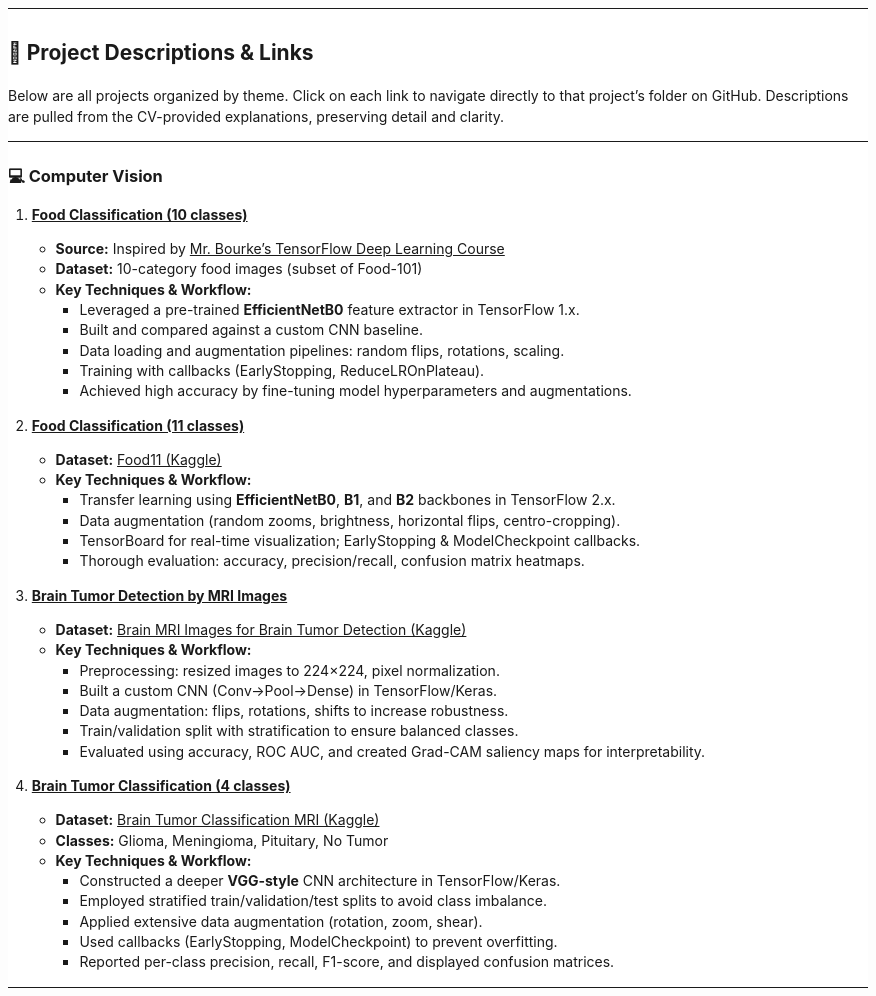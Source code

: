 ```text
```
---

## 🔗 Project Descriptions & Links

Below are all projects organized by theme. Click on each link to navigate directly to that project’s folder on GitHub. Descriptions are pulled from the CV-provided explanations, preserving detail and clarity.

---

### 💻 Computer Vision

1. **[Food Classification (10 classes)](projects/food_classification/classification_food_10.ipynb)**  
   - **Source:** Inspired by [Mr. Bourke’s TensorFlow Deep Learning Course](https://github.com/mrdbourke/tensorflow-deep-learning)  
   - **Dataset:** 10-category food images (subset of Food-101)  
   - **Key Techniques & Workflow:**  
     - Leveraged a pre-trained **EfficientNetB0** feature extractor in TensorFlow 1.x.  
     - Built and compared against a custom CNN baseline.  
     - Data loading and augmentation pipelines: random flips, rotations, scaling.  
     - Training with callbacks (EarlyStopping, ReduceLROnPlateau).  
     - Achieved high accuracy by fine-tuning model hyperparameters and augmentations.  

2. **[Food Classification (11 classes)](projects/food_classification/classification_food_11.ipynb)**  
   - **Dataset:** [Food11 (Kaggle)](https://www.kaggle.com/datasets/imbikramsaha/food11)  
   - **Key Techniques & Workflow:**  
     - Transfer learning using **EfficientNetB0**, **B1**, and **B2** backbones in TensorFlow 2.x.  
     - Data augmentation (random zooms, brightness, horizontal flips, centro-cropping).  
     - TensorBoard for real-time visualization; EarlyStopping & ModelCheckpoint callbacks.  
     - Thorough evaluation: accuracy, precision/recall, confusion matrix heatmaps.  

3. **[Brain Tumor Detection by MRI Images](projects/brain_tumor/tumor_detection.ipynb)**  
   - **Dataset:** [Brain MRI Images for Brain Tumor Detection (Kaggle)](https://www.kaggle.com/datasets/navoneel/brain-mri-images-for-brain-tumor-detection)  
   - **Key Techniques & Workflow:**  
     - Preprocessing: resized images to 224×224, pixel normalization.  
     - Built a custom CNN (Conv→Pool→Dense) in TensorFlow/Keras.  
     - Data augmentation: flips, rotations, shifts to increase robustness.  
     - Train/validation split with stratification to ensure balanced classes.  
     - Evaluated using accuracy, ROC AUC, and created Grad-CAM saliency maps for interpretability.  

4. **[Brain Tumor Classification (4 classes)](projects/brain_tumor_classification/brain_tumor.ipynb)**  
   - **Dataset:** [Brain Tumor Classification MRI (Kaggle)](https://www.kaggle.com/datasets/sartajbhuvaji/brain-tumor-classification-mri)  
   - **Classes:** Glioma, Meningioma, Pituitary, No Tumor  
   - **Key Techniques & Workflow:**  
     - Constructed a deeper **VGG-style** CNN architecture in TensorFlow/Keras.  
     - Employed stratified train/validation/test splits to avoid class imbalance.  
     - Applied extensive data augmentation (rotation, zoom, shear).  
     - Used callbacks (EarlyStopping, ModelCheckpoint) to prevent overfitting.  
     - Reported per-class precision, recall, F1-score, and displayed confusion matrices.  

---